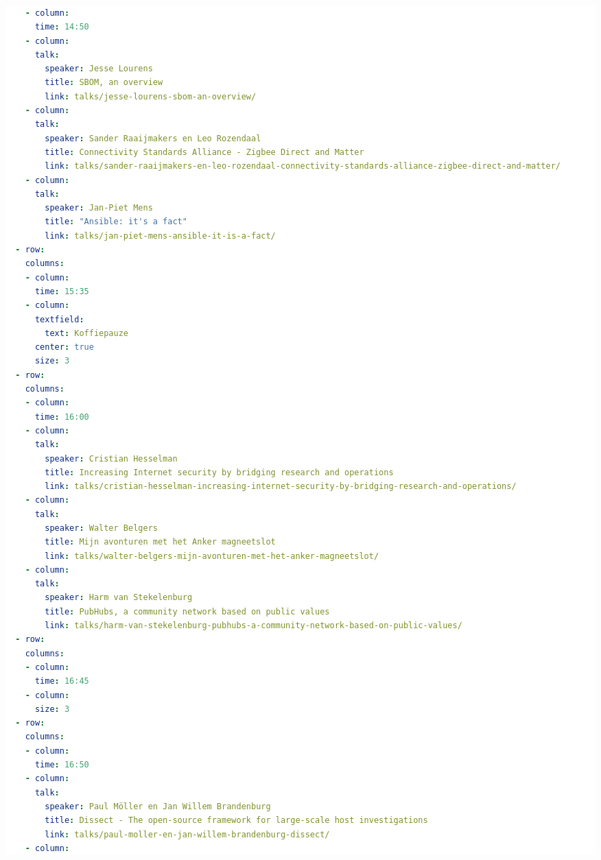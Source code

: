 ```yaml
    - column:
      time: 14:50
    - column:
      talk:
        speaker: Jesse Lourens
        title: SBOM, an overview
        link: talks/jesse-lourens-sbom-an-overview/
    - column:
      talk:
        speaker: Sander Raaijmakers en Leo Rozendaal
        title: Connectivity Standards Alliance - Zigbee Direct and Matter
        link: talks/sander-raaijmakers-en-leo-rozendaal-connectivity-standards-alliance-zigbee-direct-and-matter/
    - column:
      talk:
        speaker: Jan-Piet Mens
        title: "Ansible: it's a fact"
        link: talks/jan-piet-mens-ansible-it-is-a-fact/
  - row:
    columns:
    - column:
      time: 15:35
    - column:
      textfield:
        text: Koffiepauze
      center: true
      size: 3
  - row:
    columns:
    - column:
      time: 16:00
    - column:
      talk:
        speaker: Cristian Hesselman
        title: Increasing Internet security by bridging research and operations
        link: talks/cristian-hesselman-increasing-internet-security-by-bridging-research-and-operations/
    - column:
      talk:
        speaker: Walter Belgers
        title: Mijn avonturen met het Anker magneetslot
        link: talks/walter-belgers-mijn-avonturen-met-het-anker-magneetslot/
    - column:
      talk:
        speaker: Harm van Stekelenburg
        title: PubHubs, a community network based on public values
        link: talks/harm-van-stekelenburg-pubhubs-a-community-network-based-on-public-values/
  - row:
    columns:
    - column:
      time: 16:45
    - column:
      size: 3
  - row:
    columns:
    - column:
      time: 16:50
    - column:
      talk:
        speaker: Paul Möller en Jan Willem Brandenburg
        title: Dissect - The open-source framework for large-scale host investigations
        link: talks/paul-moller-en-jan-willem-brandenburg-dissect/
    - column:
```